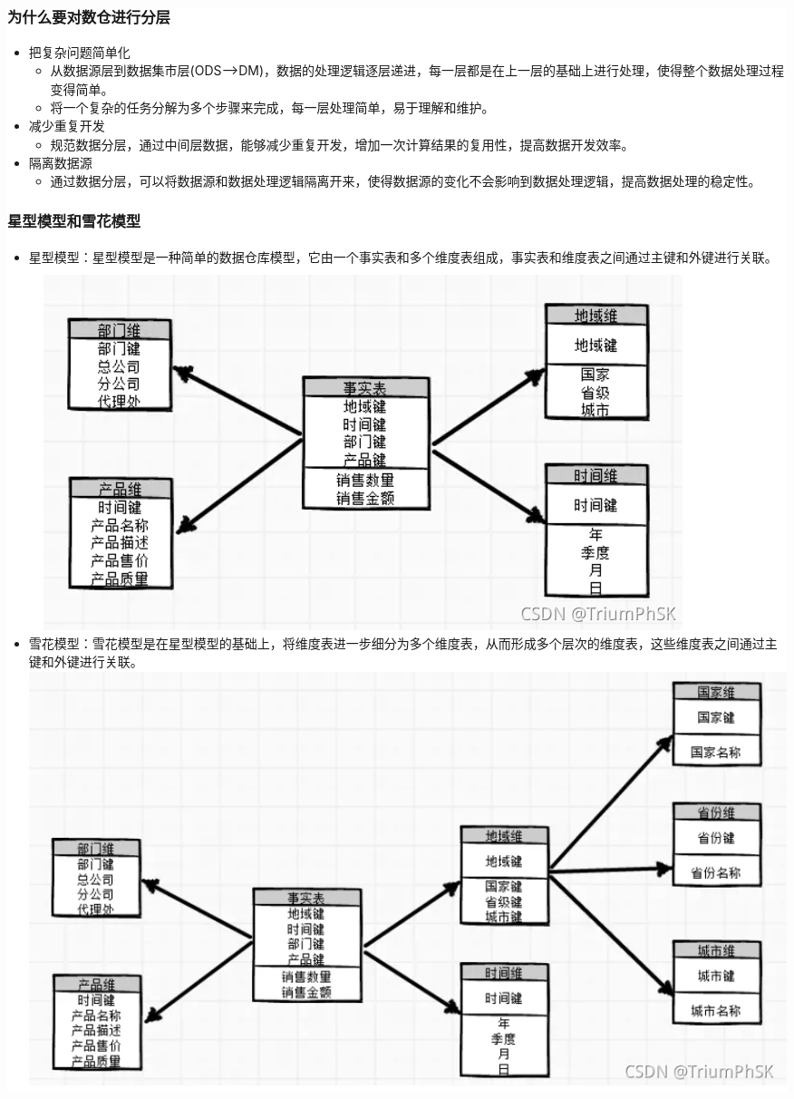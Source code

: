 ### 为什么要对数仓进行分层
- 把复杂问题简单化
  - 从数据源层到数据集市层(ODS-->DM)，数据的处理逻辑逐层递进，每一层都是在上一层的基础上进行处理，使得整个数据处理过程变得简单。
  - 将一个复杂的任务分解为多个步骤来完成，每一层处理简单，易于理解和维护。
- 减少重复开发
  - 规范数据分层，通过中间层数据，能够减少重复开发，增加一次计算结果的复用性，提高数据开发效率。
- 隔离数据源
  - 通过数据分层，可以将数据源和数据处理逻辑隔离开来，使得数据源的变化不会影响到数据处理逻辑，提高数据处理的稳定性。


### 星型模型和雪花模型
- 星型模型：星型模型是一种简单的数据仓库模型，它由一个事实表和多个维度表组成，事实表和维度表之间通过主键和外键进行关联。
![](.面试_images/星型模型.png)
- 雪花模型：雪花模型是在星型模型的基础上，将维度表进一步细分为多个维度表，从而形成多个层次的维度表，这些维度表之间通过主键和外键进行关联。
![](.面试_images/雪花模型.png)
